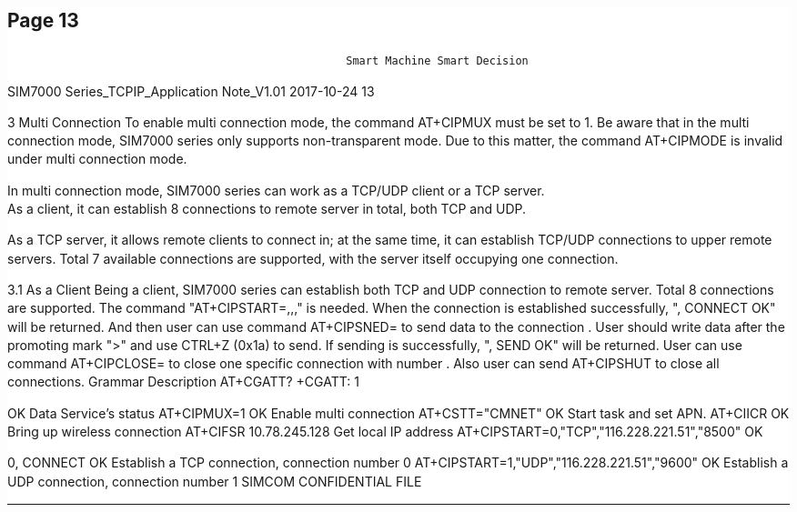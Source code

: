 ## Page 13
                                                        Smart Machine Smart Decision 
SIM7000 Series_TCPIP_Application Note_V1.01                                    2017-10-24 
13
 
3 Multi Connection 
To enable multi connection mode, the command AT+CIPMUX must be set to 1. Be aware that in 
the multi connection mode, SIM7000 series only supports non-transparent mode. Due to this 
matter, the command AT+CIPMODE is invalid under multi connection mode.  
 
In multi connection mode, SIM7000 series can work as a TCP/UDP client or a TCP server.  
As a client, it can establish 8 connections to remote server in total, both TCP and UDP.  
 
As a TCP server, it allows remote clients to connect in; at the same time, it can establish 
TCP/UDP connections to upper remote servers. Total 7 available connections are supported, with 
the server itself occupying one connection. 
 
3.1 As a Client 
Being a client, SIM7000 series can establish both TCP and UDP connection to remote server. 
Total 8 connections are supported. The command "AT+CIPSTART=<n>,<mode>,<IP 
Address>,<port>" is needed. When the connection is established successfully, "<n>, CONNECT 
OK" will be returned. And then user can use command AT+CIPSNED=<n> to send data to the 
connection <n>. User should write data after the promoting mark ">" and use CTRL+Z (0x1a) to 
send. If sending is successfully, "<n>, SEND OK" will be returned. User can use command 
AT+CIPCLOSE=<n> to close one specific connection with number <n>. Also user can send 
AT+CIPSHUT to close all connections. 
Grammar 
Description 
AT+CGATT? 
+CGATT: 1 
 
OK 
Data Service’s status 
AT+CIPMUX=1 
OK 
Enable multi connection 
AT+CSTT="CMNET" 
OK 
Start task and set APN. 
AT+CIICR 
OK 
Bring up wireless connection 
AT+CIFSR 
10.78.245.128 
Get local IP address 
AT+CIPSTART=0,"TCP","116.228.221.51","8500" 
OK 
 
0, CONNECT OK 
Establish 
a 
TCP 
connection, 
connection number 0 
AT+CIPSTART=1,"UDP","116.228.221.51","9600" 
OK 
Establish a UDP connection, 
connection number 1 
SIMCOM   CONFIDENTIAL FILE

---